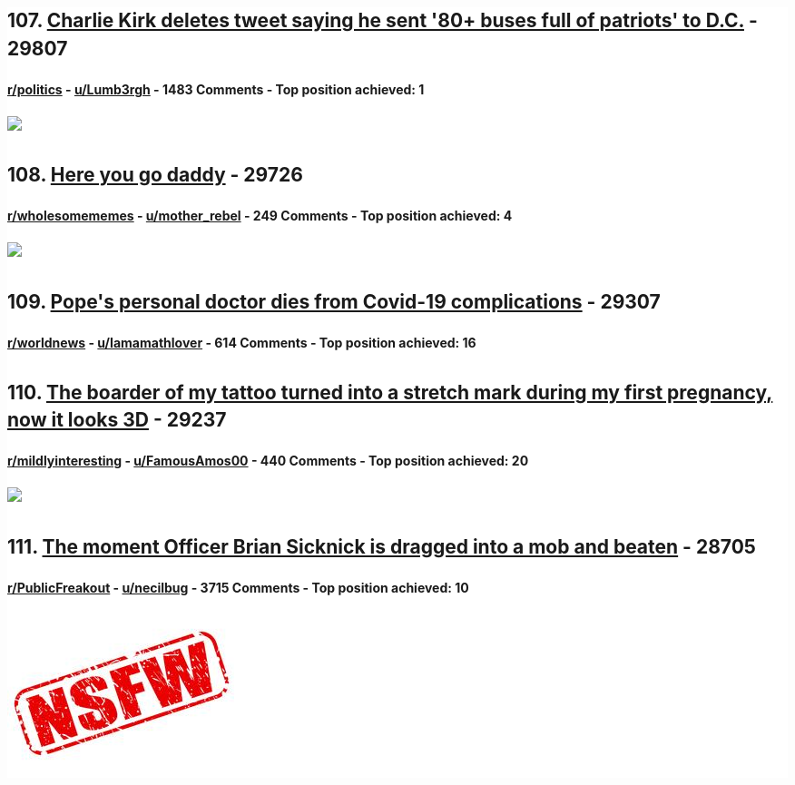## 107. [Charlie Kirk deletes tweet saying he sent '80+ buses full of patriots' to D.C.](http://reddit.com/r/politics/comments/ku86iv/charlie_kirk_deletes_tweet_saying_he_sent_80/) - 29807
#### [r/politics](http://reddit.com/r/politics) - [u/Lumb3rgh](http://reddit.com/u/Lumb3rgh) - 1483 Comments - Top position achieved: 1

<a href="https://www.dailydot.com/debug/charlie-kirk-delete-tweet-buses-capitol/"><img src="https://b.thumbs.redditmedia.com/Pjs2khgMNZDaIpOED3luScL-9GHpt5iE-JYUy3v5-2M.jpg"></img></a>

## 108. [Here you go daddy](http://reddit.com/r/wholesomememes/comments/kulx4b/here_you_go_daddy/) - 29726
#### [r/wholesomememes](http://reddit.com/r/wholesomememes) - [u/mother_rebel](http://reddit.com/u/mother_rebel) - 249 Comments - Top position achieved: 4

<a href="https://i.redd.it/xujmadsqbka61.jpg"><img src="https://a.thumbs.redditmedia.com/iyzsXtNaVjlqcf0OatTvpAB4Zz4pUHr71MSafC5h9L4.jpg"></img></a>

## 109. [Pope's personal doctor dies from Covid-19 complications](http://reddit.com/r/worldnews/comments/kuewq3/popes_personal_doctor_dies_from_covid19/) - 29307
#### [r/worldnews](http://reddit.com/r/worldnews) - [u/Iamamathlover](http://reddit.com/u/Iamamathlover) - 614 Comments - Top position achieved: 16

## 110. [The boarder of my tattoo turned into a stretch mark during my first pregnancy, now it looks 3D](http://reddit.com/r/mildlyinteresting/comments/kuhqqw/the_boarder_of_my_tattoo_turned_into_a_stretch/) - 29237
#### [r/mildlyinteresting](http://reddit.com/r/mildlyinteresting) - [u/FamousAmos00](http://reddit.com/u/FamousAmos00) - 440 Comments - Top position achieved: 20

<a href="https://i.redd.it/en243vup9ja61.jpg"><img src="https://b.thumbs.redditmedia.com/laMFDujDd6uCUpVFUqn-tGSP0UDwDHl1QXSJNYO8xOQ.jpg"></img></a>

## 111. [The moment Officer Brian Sicknick is dragged into a mob and beaten](http://reddit.com/r/PublicFreakout/comments/kucaz0/the_moment_officer_brian_sicknick_is_dragged_into/) - 28705
#### [r/PublicFreakout](http://reddit.com/r/PublicFreakout) - [u/necilbug](http://reddit.com/u/necilbug) - 3715 Comments - Top position achieved: 10

<a href="https://v.redd.it/0tey3h48hha61"><img src="https://github.com/mgerb/top-of-reddit/raw/master/nsfw.jpg"></img></a>

